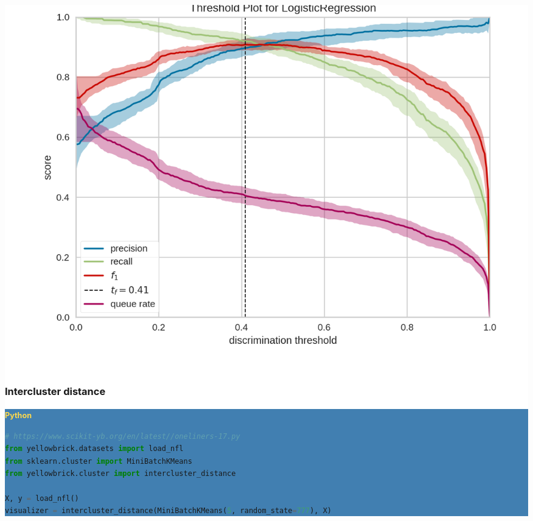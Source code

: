 <img src="10-matplotlib_beyond_files/figure-html/unnamed-chunk-9-1.png" width="90%" style="display: block; margin: auto;" /></div><br></div>


### Intercluster distance

<div class=decocode><div style="background-color:#417FB1"><span style="font-size:90%;color:#FFD94C"><i class="fab fa-python"></i><b>Python</b></span>

```python
# https://www.scikit-yb.org/en/latest//oneliners-17.py
from yellowbrick.datasets import load_nfl
from sklearn.cluster import MiniBatchKMeans
from yellowbrick.cluster import intercluster_distance

X, y = load_nfl()
visualizer = intercluster_distance(MiniBatchKMeans(5, random_state=777), X)
```

